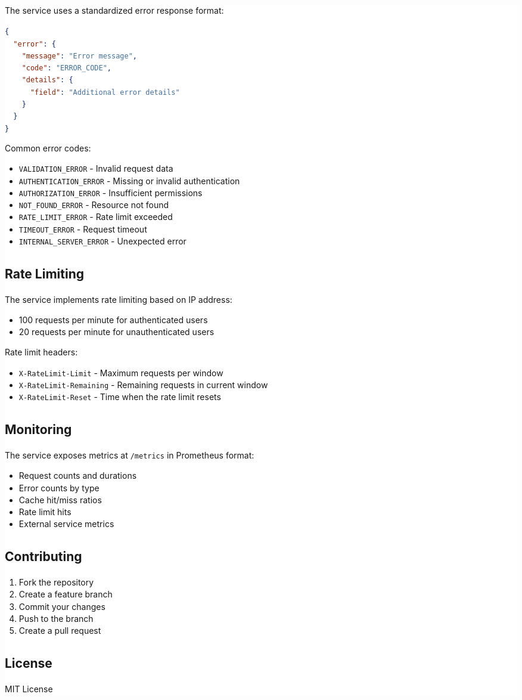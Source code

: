 The service uses a standardized error response format:

```json
{
  "error": {
    "message": "Error message",
    "code": "ERROR_CODE",
    "details": {
      "field": "Additional error details"
    }
  }
}
```

Common error codes:
- `VALIDATION_ERROR` - Invalid request data
- `AUTHENTICATION_ERROR` - Missing or invalid authentication
- `AUTHORIZATION_ERROR` - Insufficient permissions
- `NOT_FOUND_ERROR` - Resource not found
- `RATE_LIMIT_ERROR` - Rate limit exceeded
- `TIMEOUT_ERROR` - Request timeout
- `INTERNAL_SERVER_ERROR` - Unexpected error

## Rate Limiting

The service implements rate limiting based on IP address:
- 100 requests per minute for authenticated users
- 20 requests per minute for unauthenticated users

Rate limit headers:
- `X-RateLimit-Limit` - Maximum requests per window
- `X-RateLimit-Remaining` - Remaining requests in current window
- `X-RateLimit-Reset` - Time when the rate limit resets

## Monitoring

The service exposes metrics at `/metrics` in Prometheus format:
- Request counts and durations
- Error counts by type
- Cache hit/miss ratios
- Rate limit hits
- External service metrics

## Contributing

1. Fork the repository
2. Create a feature branch
3. Commit your changes
4. Push to the branch
5. Create a pull request

## License

MIT License 